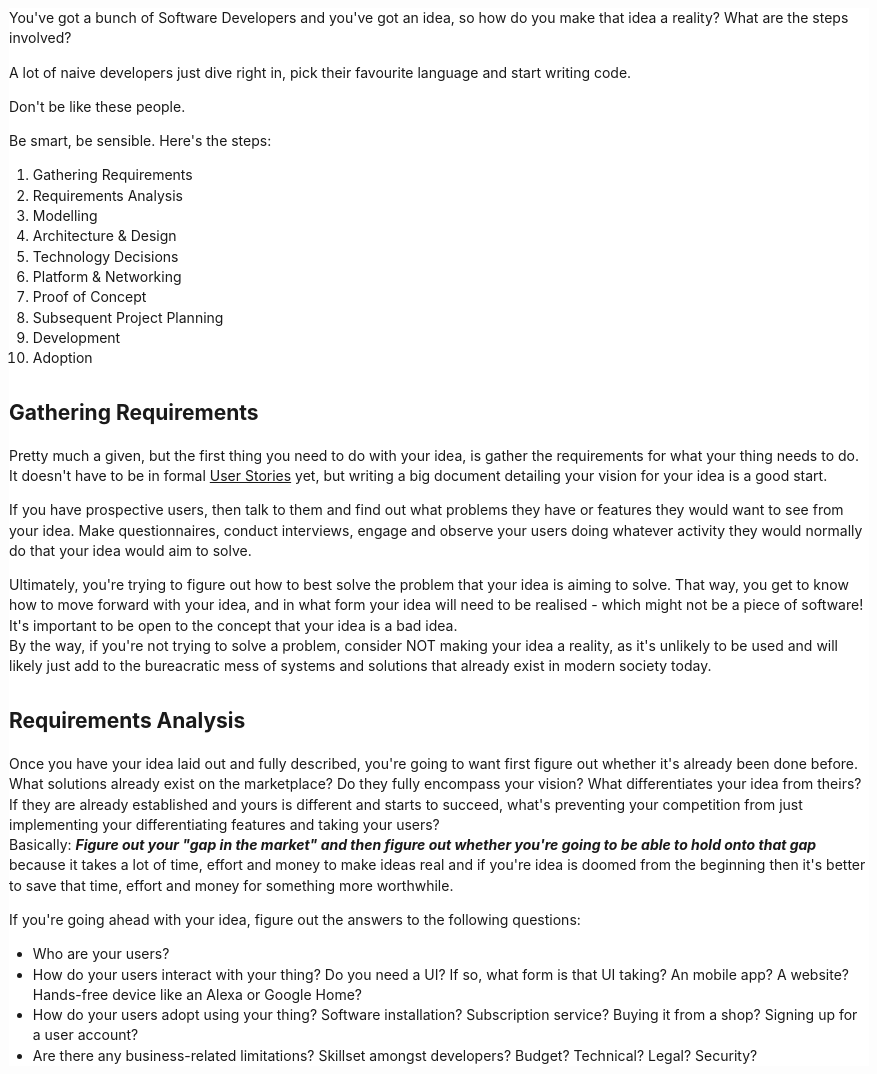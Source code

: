 You've got a bunch of Software Developers and you've got an idea, so how do you make that idea a reality? What are the steps involved?

A lot of naive developers just dive right in, pick their favourite language and start writing code.

Don't be like these people.

Be smart, be sensible. Here's the steps:

1. Gathering Requirements
2. Requirements Analysis
3. Modelling
4. Architecture & Design
5. Technology Decisions
6. Platform & Networking
7. Proof of Concept
8. Subsequent Project Planning
9. Development
10. Adoption

## Gathering Requirements

Pretty much a given, but the first thing you need to do with your idea, is gather the requirements for what your thing needs to do. It doesn't have to be in formal [User Stories](https://en.wikipedia.org/wiki/User_story) yet, but writing a big document detailing your vision for your idea is a good start.

If you have prospective users, then talk to them and find out what problems they have or features they would want to see from your idea. Make questionnaires, conduct interviews, engage and observe your users doing whatever activity they would normally do that your idea would aim to solve.

Ultimately, you're trying to figure out how to best solve the problem that your idea is aiming to solve. That way, you get to know how to move forward with your idea, and in what form your idea will need to be realised - which might not be a piece of software! It's important to be open to the concept that your idea is a bad idea.  
By the way, if you're not trying to solve a problem, consider NOT making your idea a reality, as it's unlikely to be used and will likely just add to the bureacratic mess of systems and solutions that already exist in modern society today.

## Requirements Analysis

Once you have your idea laid out and fully described, you're going to want first figure out whether it's already been done before. What solutions already exist on the marketplace? Do they fully encompass your vision? What differentiates your idea from theirs? If they are already established and yours is different and starts to succeed, what's preventing your competition from just implementing your differentiating features and taking your users?  
Basically: _**Figure out your "gap in the market" and then figure out whether you're going to be able to hold onto that gap**_ because it takes a lot of time, effort and money to make ideas real and if you're idea is doomed from the beginning then it's better to save that time, effort and money for something more worthwhile.

If you're going ahead with your idea, figure out the answers to the following questions:

- Who are your users?
- How do your users interact with your thing? Do you need a UI? If so, what form is that UI taking? An mobile app? A website? Hands-free device like an Alexa or Google Home?
- How do your users adopt using your thing? Software installation? Subscription service? Buying it from a shop? Signing up for a user account?
- Are there any business-related limitations? Skillset amongst developers? Budget? Technical? Legal? Security?
